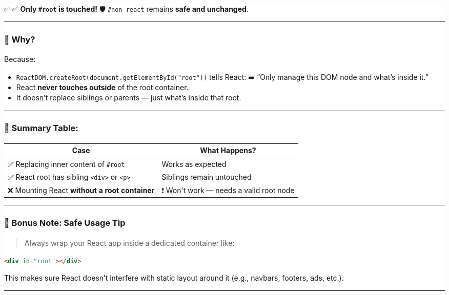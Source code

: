 ✅ ✅ **Only `#root` is touched!**
🛡️ `#non-react` remains **safe and unchanged**.

---

### 🧠 Why?

Because:

* `ReactDOM.createRoot(document.getElementById("root"))` tells React:
  ➡️ “Only manage this DOM node and what’s inside it.”
* React **never touches outside** of the root container.
* It doesn’t replace siblings or parents — just what’s inside that root.

---

### 📌 Summary Table:

| Case                                          | What Happens?                          |
| --------------------------------------------- | -------------------------------------- |
| ✅ Replacing inner content of `#root`          | Works as expected                      |
| ✅ React root has sibling `<div>` or `<p>`     | Siblings remain untouched              |
| ❌ Mounting React **without a root container** | ❗ Won't work — needs a valid root node |

---

### 💬 Bonus Note: Safe Usage Tip

> Always wrap your React app inside a dedicated container like:

```html
<div id="root"></div>
```

This makes sure React doesn’t interfere with static layout around it (e.g., navbars, footers, ads, etc.).

---
